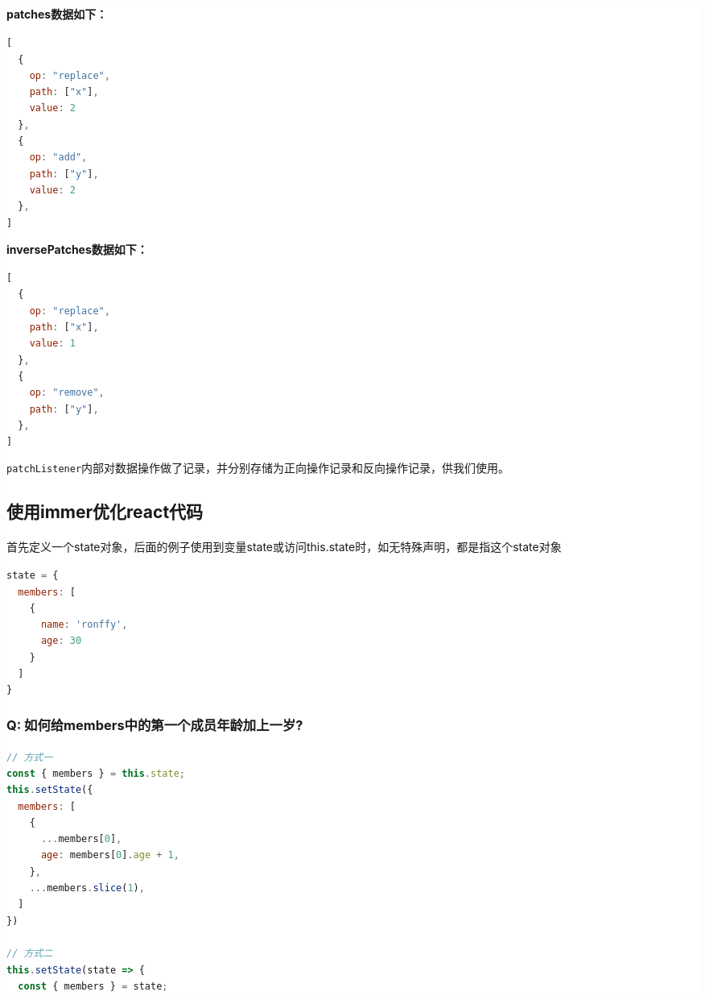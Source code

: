 **patches数据如下：**

```js
[
  {
    op: "replace",
    path: ["x"],
    value: 2
  },
  {
    op: "add",
    path: ["y"],
    value: 2
  },
]
```

**inversePatches数据如下：**

```js
[
  {
    op: "replace",
    path: ["x"],
    value: 1
  },
  {
    op: "remove",
    path: ["y"],
  },
]
```
`patchListener`内部对数据操作做了记录，并分别存储为正向操作记录和反向操作记录，供我们使用。

## 使用immer优化react代码

首先定义一个state对象，后面的例子使用到变量state或访问this.state时，如无特殊声明，都是指这个state对象

```js
state = {
  members: [
    {
      name: 'ronffy',
      age: 30
    }
  ]
}
```

### Q: 如何给members中的第一个成员年龄加上一岁?

```js
// 方式一
const { members } = this.state;
this.setState({
  members: [
    {
      ...members[0],
      age: members[0].age + 1,
    },
    ...members.slice(1),
  ]
})

// 方式二
this.setState(state => {
  const { members } = state;
```
